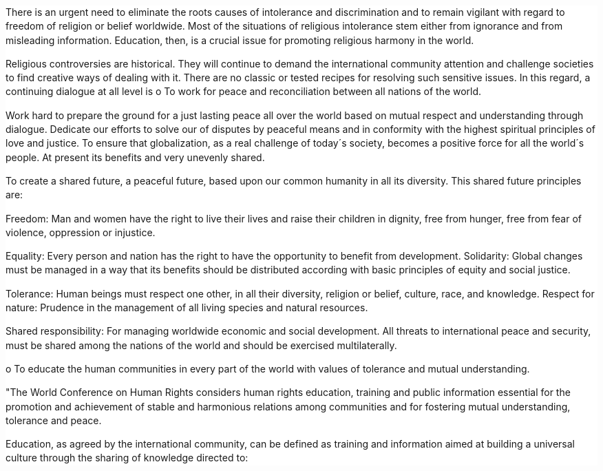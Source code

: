 There is an urgent need to eliminate the roots causes of intolerance
and discrimination and to remain vigilant with regard to freedom of
religion or belief worldwide. Most of the situations of religious
intolerance stem either from ignorance and from misleading information.
Education, then, is a crucial issue for promoting religious harmony in
the world.

Religious controversies are historical. They will continue to demand
the international community attention and challenge societies to find
creative ways of dealing with it. There are no classic or tested recipes
for resolving such sensitive issues. In this regard, a continuing
dialogue at all level is o To work for peace and reconciliation between
all nations of the world.

Work hard to prepare the ground for a just lasting peace all over the
world based on mutual respect and understanding through dialogue.
Dedicate our efforts to solve our of disputes by peaceful means and in
conformity with the highest spiritual principles of love and justice. To
ensure that globalization, as a real challenge of today´s society,
becomes a positive force for all the world´s people. At present its
benefits and very unevenly shared.

To create a shared future, a peaceful future, based upon our common
humanity in all its diversity. This shared future principles are:

Freedom: Man and women have the right to live their lives and raise
their children in dignity, free from hunger, free from fear of violence,
oppression or injustice.

Equality: Every person and nation has the right to have the opportunity
to benefit from development. Solidarity: Global changes must be managed
in a way that its benefits should be distributed according with basic
principles of equity and social justice.

Tolerance: Human beings must respect one other, in all their diversity,
religion or belief, culture, race, and knowledge. Respect for nature:
Prudence in the management of all living species and natural
resources.

Shared responsibility: For managing worldwide economic and social
development. All threats to international peace and security, must be
shared among the nations of the world and should be exercised
multilaterally.

o To educate the human communities in every part of the world with
values of tolerance and mutual understanding.

"The World Conference on Human Rights considers human rights education,
training and public information essential for the promotion and
achievement of stable and harmonious relations among communities and for
fostering mutual understanding, tolerance and peace.

Education, as agreed by the international community, can be defined as
training and information aimed at building a universal culture through
the sharing of knowledge directed to:
